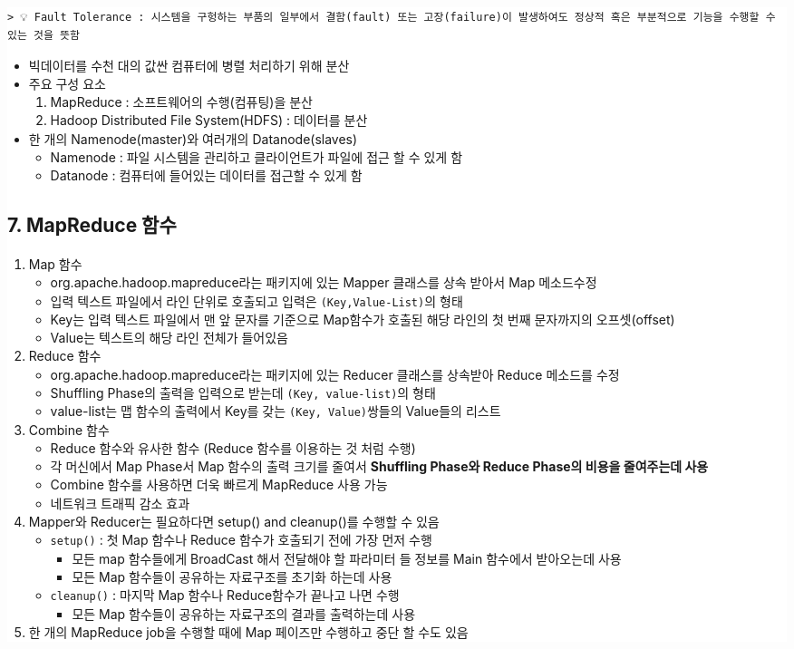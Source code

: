 
    > 💡 Fault Tolerance : 시스템을 구헝하는 부품의 일부에서 결함(fault) 또는 고장(failure)이 발생하여도 정상적 혹은 부분적으로 기능을 수행할 수 있는 것을 뜻함

    
- 빅데이터를 수천 대의 값싼 컴퓨터에 병렬 처리하기 위해 분산
- 주요 구성 요소
    1. MapReduce : 소프트웨어의 수행(컴퓨팅)을 분산
    2. Hadoop Distributed File System(HDFS) : 데이터를 분산
- 한 개의 Namenode(master)와 여러개의 Datanode(slaves)
    - Namenode : 파일 시스템을 관리하고 클라이언트가 파일에 접근 할 수 있게 함
    - Datanode : 컴퓨터에 들어있는 데이터를 접근할 수 있게 함
    

## 7. MapReduce 함수

1. Map 함수
    - org.apache.hadoop.mapreduce라는 패키지에 있는 Mapper 클래스를 상속 받아서 Map 메소드수정
    - 입력 텍스트 파일에서 라인 단위로 호출되고 입력은 `(Key,Value-List)`의 형태
    - Key는 입력 텍스트 파일에서 맨 앞 문자를 기준으로 Map함수가 호출된 해당 라인의 첫 번째 문자까지의 오프셋(offset)
    - Value는 텍스트의 해당 라인 전체가 들어있음
2. Reduce 함수
    - org.apache.hadoop.mapreduce라는 패키지에 있는 Reducer 클래스를 상속받아 Reduce 메소드를 수정
    - Shuffling Phase의 출력을 입력으로 받는데 `(Key, value-list)`의 형태
    - value-list는 맵 함수의 출력에서 Key를 갖는 `(Key, Value)`쌍들의 Value들의 리스트
3. Combine 함수
    - Reduce  함수와 유사한 함수 (Reduce 함수를 이용하는 것 처럼 수행)
    - 각 머신에서 Map Phase서 Map 함수의 출력 크기를 줄여서 **Shuffling Phase와 Reduce Phase의 비용을 줄여주는데 사용**
    - Combine 함수를 사용하면 더욱 빠르게 MapReduce 사용 가능
    - 네트워크 트래픽 감소 효과
4. Mapper와 Reducer는 필요하다면 setup() and cleanup()를 수행할 수 있음
    - `setup()` : 첫 Map 함수나 Reduce 함수가 호출되기 전에 가장 먼저 수행
        - 모든 map 함수들에게 BroadCast 해서 전달해야 할 파라미터 들 정보를 Main 함수에서 받아오는데 사용
        - 모든 Map 함수들이 공유하는 자료구조를 초기화 하는데 사용
    - `cleanup()` : 마지막 Map 함수나 Reduce함수가 끝나고 나면 수행
        - 모든 Map 함수들이 공유하는 자료구조의 결과를 출력하는데 사용
5. 한 개의 MapReduce job을 수행할 때에 Map 페이즈만 수행하고 중단 할 수도 있음
